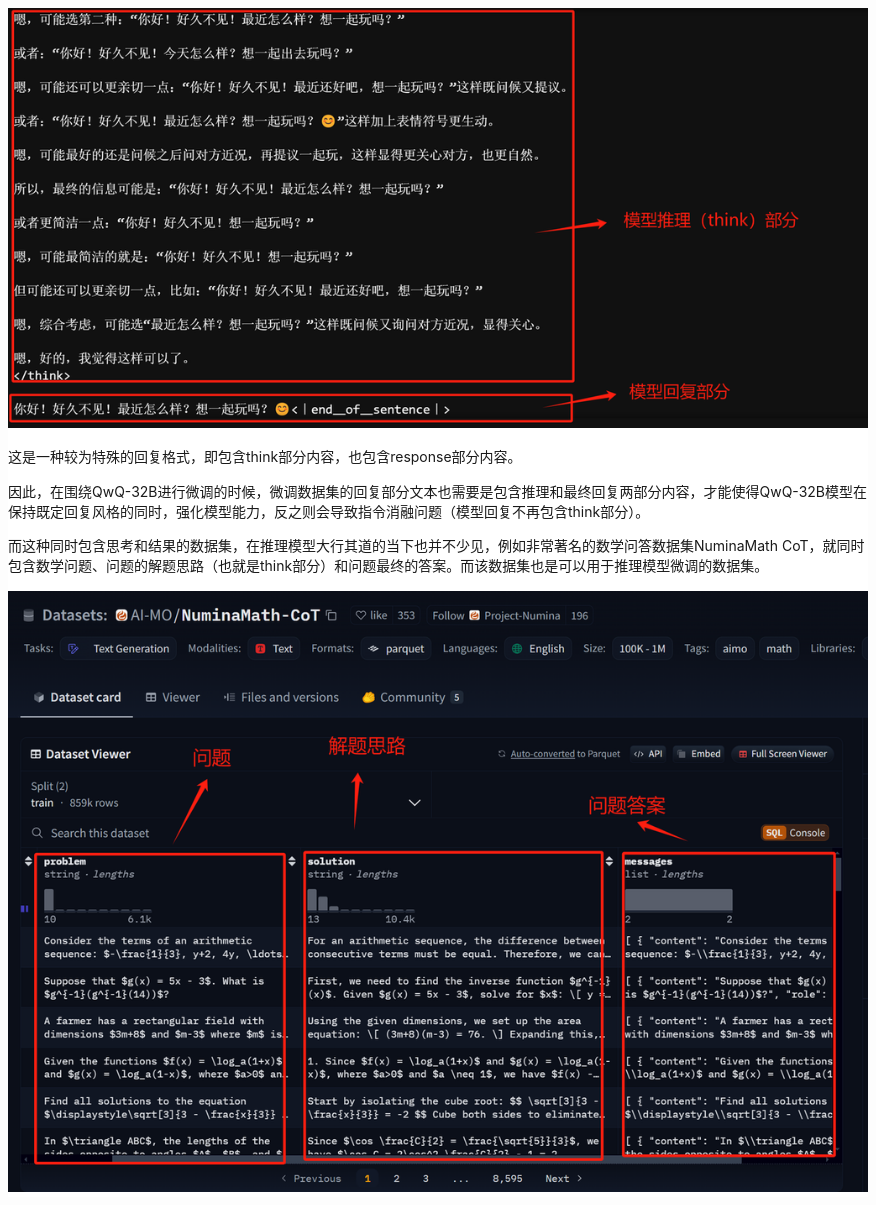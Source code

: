 ![](images/c7334afd-03a6-41fc-bd11-39c59b84aeba.png)

&#x20;       这是一种较为特殊的回复格式，即包含think部分内容，也包含response部分内容。

&#x20;       因此，在围绕QwQ-32B进行微调的时候，微调数据集的回复部分文本也需要是包含推理和最终回复两部分内容，才能使得QwQ-32B模型在保持既定回复风格的同时，强化模型能力，反之则会导致指令消融问题（模型回复不再包含think部分）。

&#x20;       而这种同时包含思考和结果的数据集，在推理模型大行其道的当下也并不少见，例如非常著名的数学问答数据集NuminaMath CoT，就同时包含数学问题、问题的解题思路（也就是think部分）和问题最终的答案。而该数据集也是可以用于推理模型微调的数据集。

![](images/d3fd9163-85e0-4f39-bd45-bdd99ebe443a.png)
